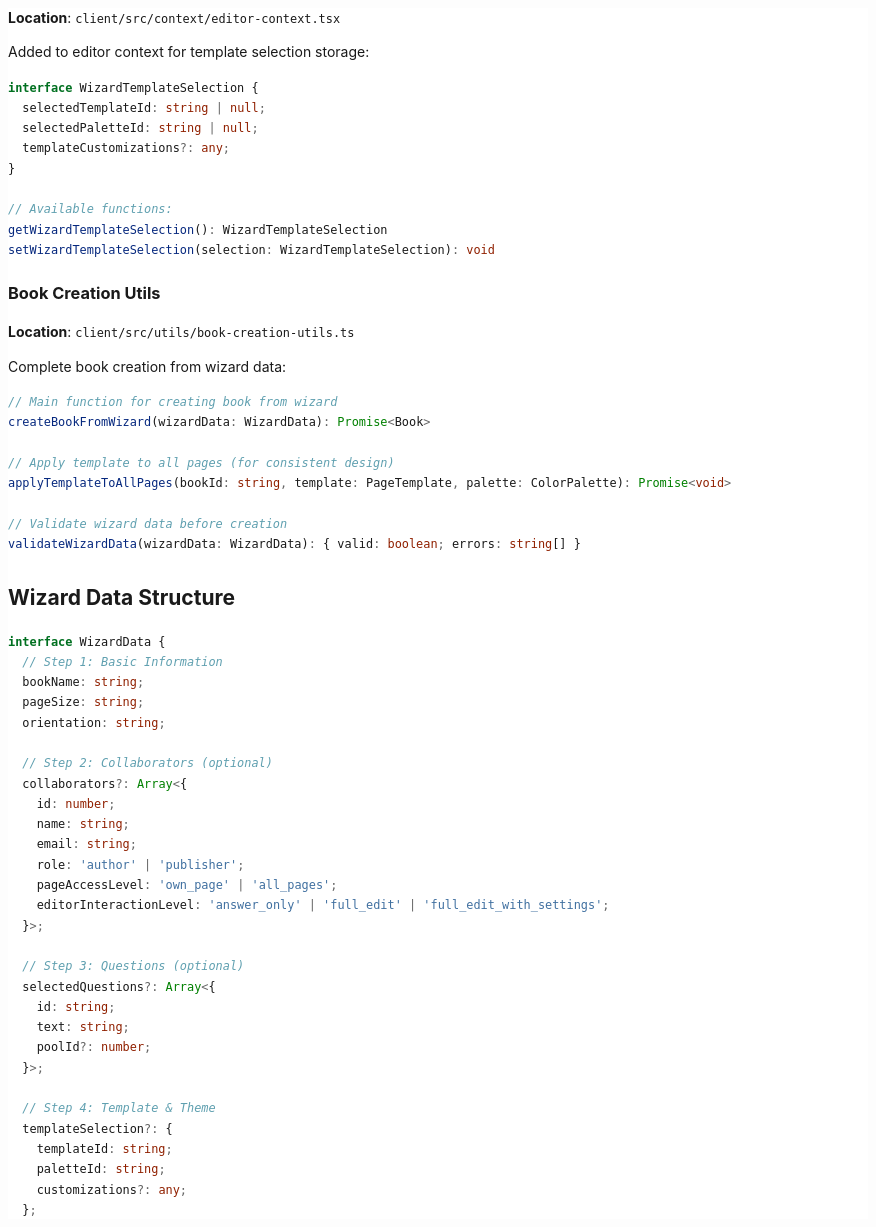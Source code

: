 **Location**: `client/src/context/editor-context.tsx`

Added to editor context for template selection storage:

```typescript
interface WizardTemplateSelection {
  selectedTemplateId: string | null;
  selectedPaletteId: string | null;
  templateCustomizations?: any;
}

// Available functions:
getWizardTemplateSelection(): WizardTemplateSelection
setWizardTemplateSelection(selection: WizardTemplateSelection): void
```

### Book Creation Utils

**Location**: `client/src/utils/book-creation-utils.ts`

Complete book creation from wizard data:

```typescript
// Main function for creating book from wizard
createBookFromWizard(wizardData: WizardData): Promise<Book>

// Apply template to all pages (for consistent design)
applyTemplateToAllPages(bookId: string, template: PageTemplate, palette: ColorPalette): Promise<void>

// Validate wizard data before creation
validateWizardData(wizardData: WizardData): { valid: boolean; errors: string[] }
```

## Wizard Data Structure

```typescript
interface WizardData {
  // Step 1: Basic Information
  bookName: string;
  pageSize: string;
  orientation: string;
  
  // Step 2: Collaborators (optional)
  collaborators?: Array<{
    id: number;
    name: string;
    email: string;
    role: 'author' | 'publisher';
    pageAccessLevel: 'own_page' | 'all_pages';
    editorInteractionLevel: 'answer_only' | 'full_edit' | 'full_edit_with_settings';
  }>;
  
  // Step 3: Questions (optional)
  selectedQuestions?: Array<{
    id: string;
    text: string;
    poolId?: number;
  }>;
  
  // Step 4: Template & Theme
  templateSelection?: {
    templateId: string;
    paletteId: string;
    customizations?: any;
  };
```